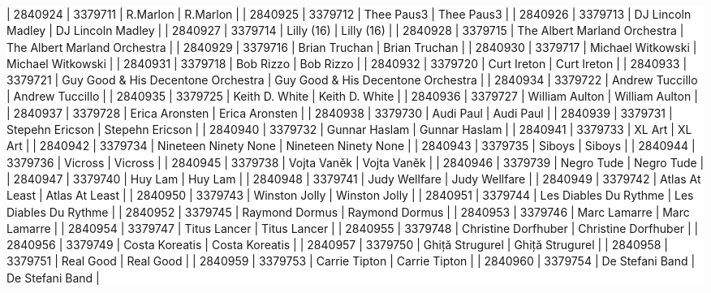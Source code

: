 | 2840924 | 3379711 | R.Marlon | R.Marlon |
| 2840925 | 3379712 | Thee Paus3 | Thee Paus3 |
| 2840926 | 3379713 | DJ Lincoln Madley | DJ Lincoln Madley |
| 2840927 | 3379714 | Lilly (16) | Lilly (16) |
| 2840928 | 3379715 | The Albert Marland Orchestra | The Albert Marland Orchestra |
| 2840929 | 3379716 | Brian Truchan | Brian Truchan |
| 2840930 | 3379717 | Michael Witkowski | Michael Witkowski |
| 2840931 | 3379718 | Bob Rizzo | Bob Rizzo |
| 2840932 | 3379720 | Curt Ireton | Curt Ireton |
| 2840933 | 3379721 | Guy Good & His Decentone Orchestra | Guy Good & His Decentone Orchestra |
| 2840934 | 3379722 | Andrew Tuccillo | Andrew Tuccillo |
| 2840935 | 3379725 | Keith D. White | Keith D. White |
| 2840936 | 3379727 | William Aulton | William Aulton |
| 2840937 | 3379728 | Erica Aronsten | Erica Aronsten |
| 2840938 | 3379730 | Audi Paul | Audi Paul |
| 2840939 | 3379731 | Stepehn Ericson | Stepehn Ericson |
| 2840940 | 3379732 | Gunnar Haslam | Gunnar Haslam |
| 2840941 | 3379733 | XL Art | XL Art |
| 2840942 | 3379734 | Nineteen Ninety None | Nineteen Ninety None |
| 2840943 | 3379735 | Siboys | Siboys |
| 2840944 | 3379736 | Vicross | Vicross |
| 2840945 | 3379738 | Vojta Vaněk | Vojta Vaněk |
| 2840946 | 3379739 | Negro Tude | Negro Tude |
| 2840947 | 3379740 | Huy Lam | Huy Lam |
| 2840948 | 3379741 | Judy Wellfare | Judy Wellfare |
| 2840949 | 3379742 | Atlas At Least | Atlas At Least |
| 2840950 | 3379743 | Winston Jolly | Winston Jolly |
| 2840951 | 3379744 | Les Diables Du Rythme | Les Diables Du Rythme |
| 2840952 | 3379745 | Raymond Dormus | Raymond Dormus |
| 2840953 | 3379746 | Marc Lamarre | Marc Lamarre |
| 2840954 | 3379747 | Titus Lancer | Titus Lancer |
| 2840955 | 3379748 | Christine Dorfhuber | Christine Dorfhuber |
| 2840956 | 3379749 | Costa Koreatis | Costa Koreatis |
| 2840957 | 3379750 | Ghiță Strugurel | Ghiță Strugurel |
| 2840958 | 3379751 | Real Good | Real Good |
| 2840959 | 3379753 | Carrie Tipton | Carrie Tipton |
| 2840960 | 3379754 | De Stefani Band | De Stefani Band |